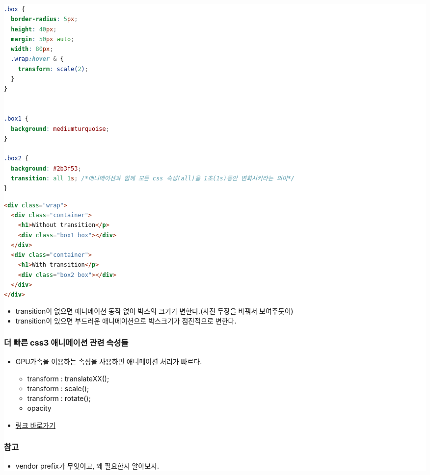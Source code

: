   ~~~css
  .box {
    border-radius: 5px;
    height: 40px;
    margin: 50px auto;
    width: 80px;
    .wrap:hover & {
      transform: scale(2);
    }
  }
  
  
  .box1 {
    background: mediumturquoise;
  }
  
  .box2 {
    background: #2b3f53;
    transition: all 1s; /*애니메이션과 함께 모든 css 속성(all)을 1초(1s)동안 변화시키라는 의미*/
  }
  ~~~
  
  ~~~html
  <div class="wrap">
    <div class="container">
      <h1>Without transition</p>
      <div class="box1 box"></div>
    </div>
    <div class="container">
      <h1>With transition</p>
      <div class="box2 box"></div>
    </div>
  </div>
  ~~~
  
  + transition이 없으면 애니메이션 동작 없이 박스의 크기가 변한다.(사진 두장을 바꿔서 보여주듯이)
  + transition이 있으면 부드러운 애니메이션으로 박스크기가 점진적으로 변한다.



### 더 빠른 css3 애니메이션 관련 속성들

+ GPU가속을 이용하는 속성을 사용하면 애니메이션 처리가 빠르다.
  + transform : translateXX();
  + transform : scale();
  + transform : rotate();
  + opacity

+ [링크 바로가기](http://d2.naver.com/helloworld/2061385)



### 참고

+ vendor prefix가 무엇이고, 왜 필요한지 알아보자.
